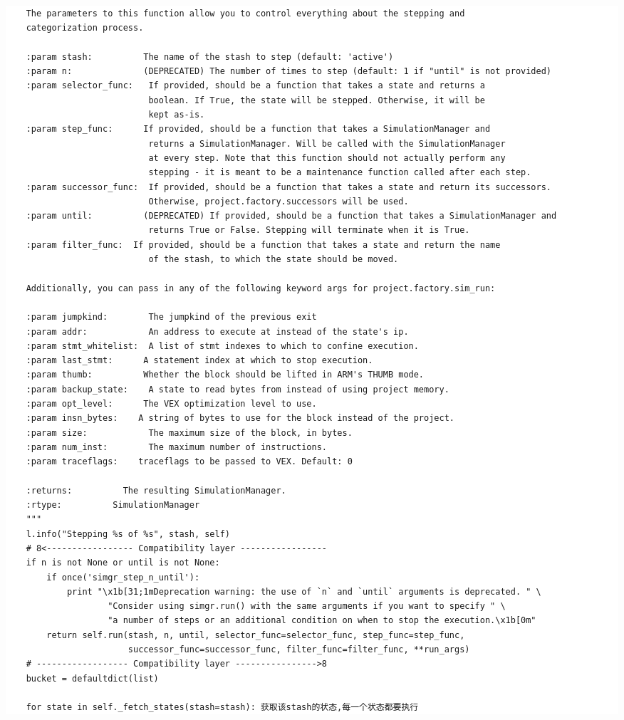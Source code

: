 		The parameters to this function allow you to control everything about the stepping and
		categorization process.

		:param stash:		   The name of the stash to step (default: 'active')
		:param n:			   (DEPRECATED) The number of times to step (default: 1 if "until" is not provided)
		:param selector_func:   If provided, should be a function that takes a state and returns a
								boolean. If True, the state will be stepped. Otherwise, it will be
								kept as-is.
		:param step_func:	   If provided, should be a function that takes a SimulationManager and
								returns a SimulationManager. Will be called with the SimulationManager
								at every step. Note that this function should not actually perform any
								stepping - it is meant to be a maintenance function called after each step.
		:param successor_func:  If provided, should be a function that takes a state and return its successors.
								Otherwise, project.factory.successors will be used.
		:param until:		   (DEPRECATED) If provided, should be a function that takes a SimulationManager and
								returns True or False. Stepping will terminate when it is True.
		:param filter_func:	 If provided, should be a function that takes a state and return the name
								of the stash, to which the state should be moved.

		Additionally, you can pass in any of the following keyword args for project.factory.sim_run:

		:param jumpkind:		The jumpkind of the previous exit
		:param addr:			An address to execute at instead of the state's ip.
		:param stmt_whitelist:  A list of stmt indexes to which to confine execution.
		:param last_stmt:	   A statement index at which to stop execution.
		:param thumb:		   Whether the block should be lifted in ARM's THUMB mode.
		:param backup_state:	A state to read bytes from instead of using project memory.
		:param opt_level:	   The VEX optimization level to use.
		:param insn_bytes:	  A string of bytes to use for the block instead of the project.
		:param size:			The maximum size of the block, in bytes.
		:param num_inst:		The maximum number of instructions.
		:param traceflags:	  traceflags to be passed to VEX. Default: 0

		:returns:		   The resulting SimulationManager.
		:rtype:			 SimulationManager
		"""
		l.info("Stepping %s of %s", stash, self)
		# 8<----------------- Compatibility layer -----------------
		if n is not None or until is not None:
			if once('simgr_step_n_until'):
				print "\x1b[31;1mDeprecation warning: the use of `n` and `until` arguments is deprecated. " \
						"Consider using simgr.run() with the same arguments if you want to specify " \
						"a number of steps or an additional condition on when to stop the execution.\x1b[0m"
			return self.run(stash, n, until, selector_func=selector_func, step_func=step_func,
							successor_func=successor_func, filter_func=filter_func, **run_args)
		# ------------------ Compatibility layer ---------------->8
		bucket = defaultdict(list)

		for state in self._fetch_states(stash=stash): 获取该stash的状态,每一个状态都要执行
